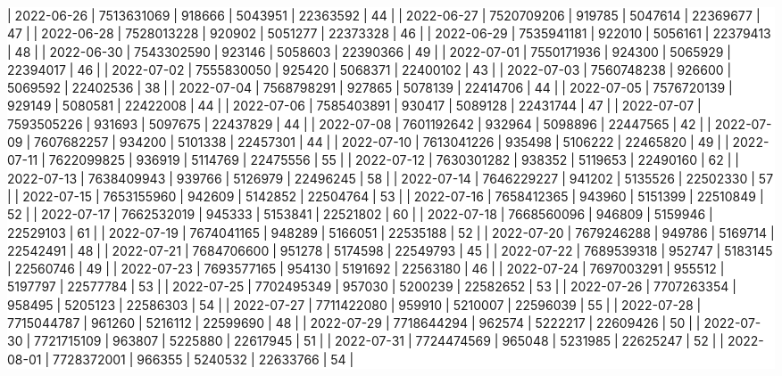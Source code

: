 | 2022-06-26 | 7513631069 | 918666 | 5043951 | 22363592 | 44 |
| 2022-06-27 | 7520709206 | 919785 | 5047614 | 22369677 | 47 |
| 2022-06-28 | 7528013228 | 920902 | 5051277 | 22373328 | 46 |
| 2022-06-29 | 7535941181 | 922010 | 5056161 | 22379413 | 48 |
| 2022-06-30 | 7543302590 | 923146 | 5058603 | 22390366 | 49 |
| 2022-07-01 | 7550171936 | 924300 | 5065929 | 22394017 | 46 |
| 2022-07-02 | 7555830050 | 925420 | 5068371 | 22400102 | 43 |
| 2022-07-03 | 7560748238 | 926600 | 5069592 | 22402536 | 38 |
| 2022-07-04 | 7568798291 | 927865 | 5078139 | 22414706 | 44 |
| 2022-07-05 | 7576720139 | 929149 | 5080581 | 22422008 | 44 |
| 2022-07-06 | 7585403891 | 930417 | 5089128 | 22431744 | 47 |
| 2022-07-07 | 7593505226 | 931693 | 5097675 | 22437829 | 44 |
| 2022-07-08 | 7601192642 | 932964 | 5098896 | 22447565 | 42 |
| 2022-07-09 | 7607682257 | 934200 | 5101338 | 22457301 | 44 |
| 2022-07-10 | 7613041226 | 935498 | 5106222 | 22465820 | 49 |
| 2022-07-11 | 7622099825 | 936919 | 5114769 | 22475556 | 55 |
| 2022-07-12 | 7630301282 | 938352 | 5119653 | 22490160 | 62 |
| 2022-07-13 | 7638409943 | 939766 | 5126979 | 22496245 | 58 |
| 2022-07-14 | 7646229227 | 941202 | 5135526 | 22502330 | 57 |
| 2022-07-15 | 7653155960 | 942609 | 5142852 | 22504764 | 53 |
| 2022-07-16 | 7658412365 | 943960 | 5151399 | 22510849 | 52 |
| 2022-07-17 | 7662532019 | 945333 | 5153841 | 22521802 | 60 |
| 2022-07-18 | 7668560096 | 946809 | 5159946 | 22529103 | 61 |
| 2022-07-19 | 7674041165 | 948289 | 5166051 | 22535188 | 52 |
| 2022-07-20 | 7679246288 | 949786 | 5169714 | 22542491 | 48 |
| 2022-07-21 | 7684706600 | 951278 | 5174598 | 22549793 | 45 |
| 2022-07-22 | 7689539318 | 952747 | 5183145 | 22560746 | 49 |
| 2022-07-23 | 7693577165 | 954130 | 5191692 | 22563180 | 46 |
| 2022-07-24 | 7697003291 | 955512 | 5197797 | 22577784 | 53 |
| 2022-07-25 | 7702495349 | 957030 | 5200239 | 22582652 | 53 |
| 2022-07-26 | 7707263354 | 958495 | 5205123 | 22586303 | 54 |
| 2022-07-27 | 7711422080 | 959910 | 5210007 | 22596039 | 55 |
| 2022-07-28 | 7715044787 | 961260 | 5216112 | 22599690 | 48 |
| 2022-07-29 | 7718644294 | 962574 | 5222217 | 22609426 | 50 |
| 2022-07-30 | 7721715109 | 963807 | 5225880 | 22617945 | 51 |
| 2022-07-31 | 7724474569 | 965048 | 5231985 | 22625247 | 52 |
| 2022-08-01 | 7728372001 | 966355 | 5240532 | 22633766 | 54 |